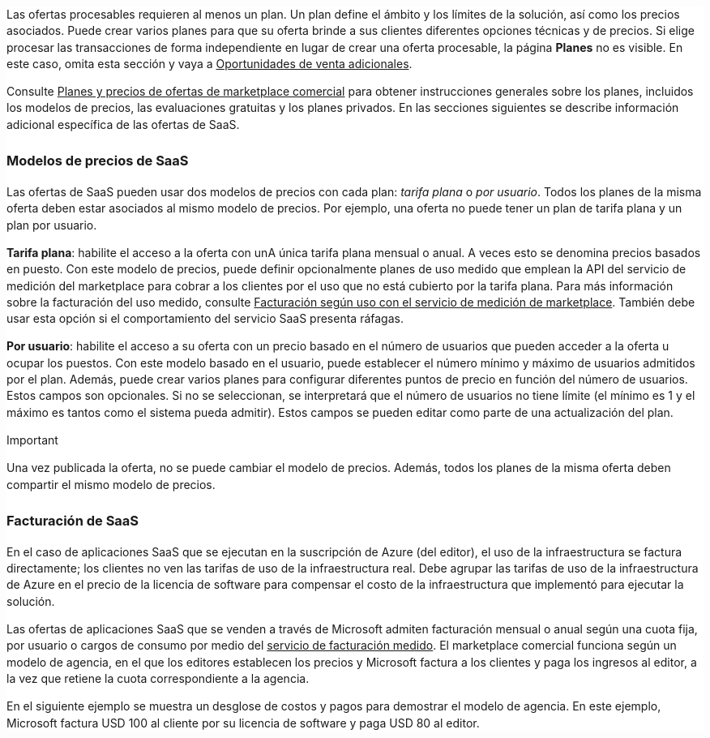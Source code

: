 Las ofertas procesables requieren al menos un plan. Un plan define el ámbito y los límites de la solución, así como los precios asociados. Puede crear varios planes para que su oferta brinde a sus clientes diferentes opciones técnicas y de precios. Si elige procesar las transacciones de forma independiente en lugar de crear una oferta procesable, la página **Planes** no es visible. En este caso, omita esta sección y vaya a [Oportunidades de venta adicionales](#additional-sales-opportunities).

Consulte [Planes y precios de ofertas de marketplace comercial](plans-pricing.md) para obtener instrucciones generales sobre los planes, incluidos los modelos de precios, las evaluaciones gratuitas y los planes privados. En las secciones siguientes se describe información adicional específica de las ofertas de SaaS.

### <a name="saas-pricing-models"></a>Modelos de precios de SaaS

Las ofertas de SaaS pueden usar dos modelos de precios con cada plan: _tarifa plana_ o _por usuario_. Todos los planes de la misma oferta deben estar asociados al mismo modelo de precios. Por ejemplo, una oferta no puede tener un plan de tarifa plana y un plan por usuario.

**Tarifa plana**: habilite el acceso a la oferta con unA única tarifa plana mensual o anual. A veces esto se denomina precios basados en puesto. Con este modelo de precios, puede definir opcionalmente planes de uso medido que emplean la API del servicio de medición del marketplace para cobrar a los clientes por el uso que no está cubierto por la tarifa plana. Para más información sobre la facturación del uso medido, consulte [Facturación según uso con el servicio de medición de marketplace](./partner-center-portal/saas-metered-billing.md). También debe usar esta opción si el comportamiento del servicio SaaS presenta ráfagas.

**Por usuario**: habilite el acceso a su oferta con un precio basado en el número de usuarios que pueden acceder a la oferta u ocupar los puestos. Con este modelo basado en el usuario, puede establecer el número mínimo y máximo de usuarios admitidos por el plan. Además, puede crear varios planes para configurar diferentes puntos de precio en función del número de usuarios. Estos campos son opcionales. Si no se seleccionan, se interpretará que el número de usuarios no tiene límite (el mínimo es 1 y el máximo es tantos como el sistema pueda admitir). Estos campos se pueden editar como parte de una actualización del plan.

> [!IMPORTANT]
> Una vez publicada la oferta, no se puede cambiar el modelo de precios. Además, todos los planes de la misma oferta deben compartir el mismo modelo de precios.

### <a name="saas-billing"></a>Facturación de SaaS

En el caso de aplicaciones SaaS que se ejecutan en la suscripción de Azure (del editor), el uso de la infraestructura se factura directamente; los clientes no ven las tarifas de uso de la infraestructura real. Debe agrupar las tarifas de uso de la infraestructura de Azure en el precio de la licencia de software para compensar el costo de la infraestructura que implementó para ejecutar la solución.

Las ofertas de aplicaciones SaaS que se venden a través de Microsoft admiten facturación mensual o anual según una cuota fija, por usuario o cargos de consumo por medio del [servicio de facturación medido](./partner-center-portal/saas-metered-billing.md). El marketplace comercial funciona según un modelo de agencia, en el que los editores establecen los precios y Microsoft factura a los clientes y paga los ingresos al editor, a la vez que retiene la cuota correspondiente a la agencia.

En el siguiente ejemplo se muestra un desglose de costos y pagos para demostrar el modelo de agencia. En este ejemplo, Microsoft factura USD 100 al cliente por su licencia de software y paga USD 80 al editor.
